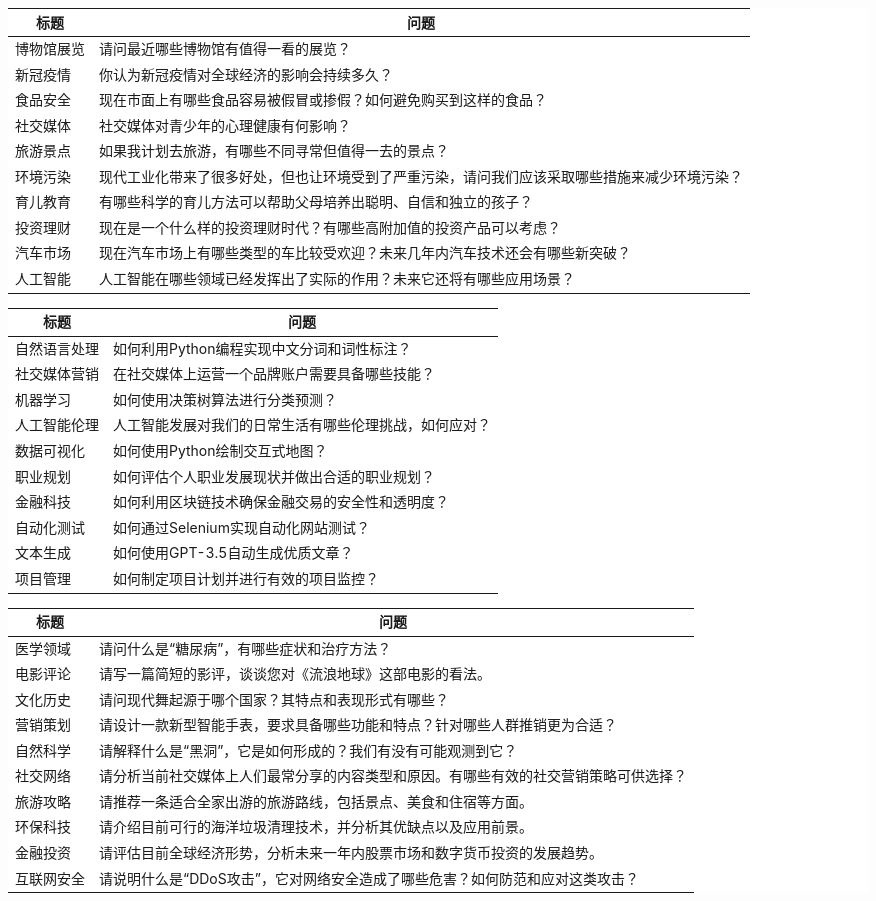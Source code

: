 |标题|问题|
|----|----|
|博物馆展览|请问最近哪些博物馆有值得一看的展览？|
|新冠疫情|你认为新冠疫情对全球经济的影响会持续多久？|
|食品安全|现在市面上有哪些食品容易被假冒或掺假？如何避免购买到这样的食品？|
|社交媒体|社交媒体对青少年的心理健康有何影响？|
|旅游景点|如果我计划去旅游，有哪些不同寻常但值得一去的景点？|
|环境污染|现代工业化带来了很多好处，但也让环境受到了严重污染，请问我们应该采取哪些措施来减少环境污染？|
|育儿教育|有哪些科学的育儿方法可以帮助父母培养出聪明、自信和独立的孩子？|
|投资理财|现在是一个什么样的投资理财时代？有哪些高附加值的投资产品可以考虑？|
|汽车市场|现在汽车市场上有哪些类型的车比较受欢迎？未来几年内汽车技术还会有哪些新突破？|
|人工智能|人工智能在哪些领域已经发挥出了实际的作用？未来它还将有哪些应用场景？|

|标题|问题|
|---|---|
|自然语言处理|如何利用Python编程实现中文分词和词性标注？|
|社交媒体营销|在社交媒体上运营一个品牌账户需要具备哪些技能？|
|机器学习|如何使用决策树算法进行分类预测？|
|人工智能伦理|人工智能发展对我们的日常生活有哪些伦理挑战，如何应对？|
|数据可视化|如何使用Python绘制交互式地图？|
|职业规划|如何评估个人职业发展现状并做出合适的职业规划？|
|金融科技|如何利用区块链技术确保金融交易的安全性和透明度？|
|自动化测试|如何通过Selenium实现自动化网站测试？|
|文本生成|如何使用GPT-3.5自动生成优质文章？|
|项目管理|如何制定项目计划并进行有效的项目监控？|

|标题|问题|
|---|---|
|医学领域|请问什么是“糖尿病”，有哪些症状和治疗方法？|
|电影评论|请写一篇简短的影评，谈谈您对《流浪地球》这部电影的看法。|
|文化历史|请问现代舞起源于哪个国家？其特点和表现形式有哪些？|
|营销策划|请设计一款新型智能手表，要求具备哪些功能和特点？针对哪些人群推销更为合适？|
|自然科学|请解释什么是“黑洞”，它是如何形成的？我们有没有可能观测到它？|
|社交网络|请分析当前社交媒体上人们最常分享的内容类型和原因。有哪些有效的社交营销策略可供选择？|
|旅游攻略|请推荐一条适合全家出游的旅游路线，包括景点、美食和住宿等方面。|
|环保科技|请介绍目前可行的海洋垃圾清理技术，并分析其优缺点以及应用前景。|
|金融投资|请评估目前全球经济形势，分析未来一年内股票市场和数字货币投资的发展趋势。|
|互联网安全|请说明什么是“DDoS攻击”，它对网络安全造成了哪些危害？如何防范和应对这类攻击？|

